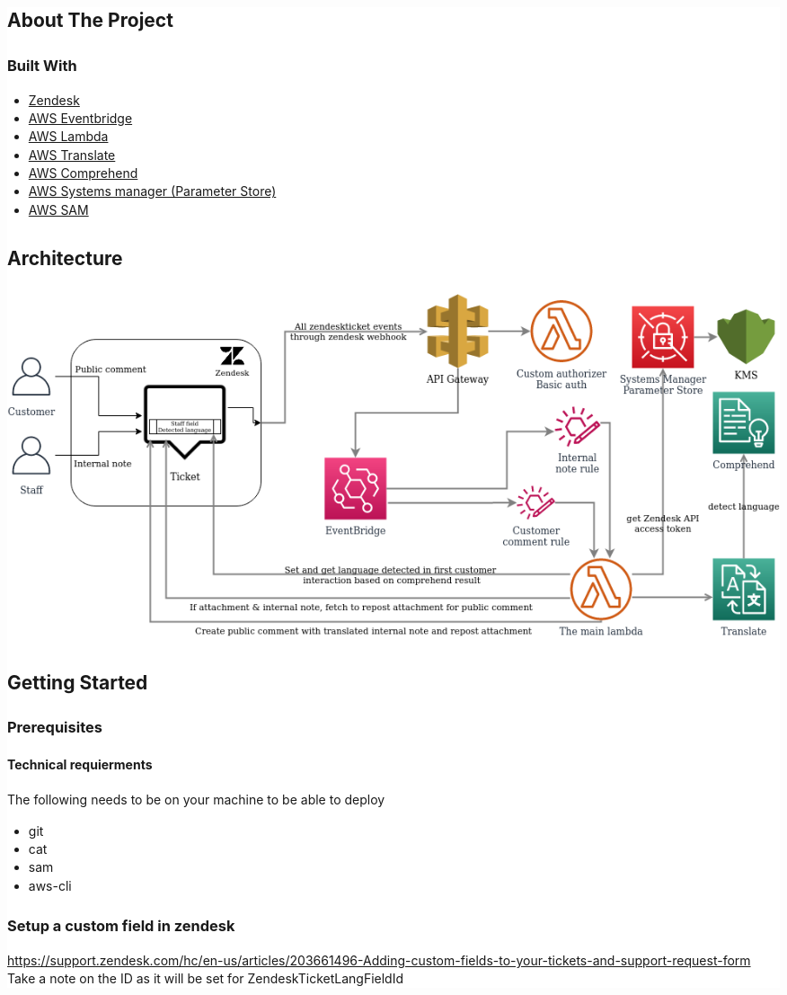 ## About The Project
### Built With
* [Zendesk](https://www.zendesk.com)
* [AWS Eventbridge](https://aws.amazon.com/eventbridge/)
* [AWS Lambda](https://aws.amazon.com/lambda/)
* [AWS Translate](https://aws.amazon.com/translate/)
* [AWS Comprehend](https://aws.amazon.com/comprehend/)
* [AWS Systems manager (Parameter Store)](https://aws.amazon.com/systems-manager/)
* [AWS SAM](https://aws.amazon.com/serverless/sam/)

## Architecture
<h3 align="center"><img src="images/zendesk-translation-eventbridge-api-gw-webhook-diagram.png" alt="The architecture diagram of zendesk translation using eventbridge zendesk apigateway integration" width="100%" height="100%"></h3>

## Getting Started

### Prerequisites
#### Technical requierments
The following needs to be on your machine to be able to deploy
* git
* cat
* sam
* aws-cli

### Setup a custom field in zendesk
https://support.zendesk.com/hc/en-us/articles/203661496-Adding-custom-fields-to-your-tickets-and-support-request-form
Take a note on the ID as it will be set for ZendeskTicketLangFieldId
